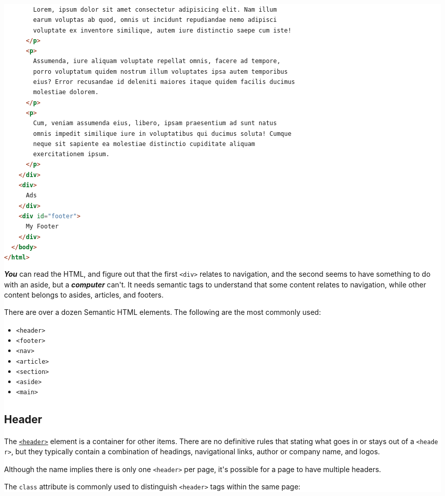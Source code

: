 ```html
        Lorem, ipsum dolor sit amet consectetur adipisicing elit. Nam illum
        earum voluptas ab quod, omnis ut incidunt repudiandae nemo adipisci
        voluptate ex inventore similique, autem iure distinctio saepe cum iste!
      </p>
      <p>
        Assumenda, iure aliquam voluptate repellat omnis, facere ad tempore,
        porro voluptatum quidem nostrum illum voluptates ipsa autem temporibus
        eius? Error recusandae id deleniti maiores itaque quidem facilis ducimus
        molestiae dolorem.
      </p>
      <p>
        Cum, veniam assumenda eius, libero, ipsam praesentium ad sunt natus
        omnis impedit similique iure in voluptatibus qui ducimus soluta! Cumque
        neque sit sapiente ea molestiae distinctio cupiditate aliquam
        exercitationem ipsum.
      </p>
    </div>
    <div>
      Ads
    </div>
    <div id="footer">
      My Footer
    </div>
  </body>
</html>
```

**_You_** can read the HTML, and figure out that the first `<div>` relates to navigation, and the second seems to have something to do with an aside, but a **_computer_** can't. It needs semantic tags to understand that some content relates to navigation, while other content belongs to asides, articles, and footers.

There are over a dozen Semantic HTML elements. The following are the most commonly used:

-   `<header>`
-   `<footer>`
-   `<nav>`
-   `<article>`
-   `<section>`
-   `<aside>`
-   `<main>`

## Header

The [`<header>`](https://developer.mozilla.org/en-US/docs/Web/HTML/Element/header) element is a container for other items. There are no definitive rules that stating what goes in or stays out of a `<header>`, but they typically contain a combination of headings, navigational links, author or company name, and logos.

Although the name implies there is only one `<header>` per page, it's possible for a page to have multiple headers.

The `class` attribute is commonly used to distinguish `<header>` tags within the same page:
